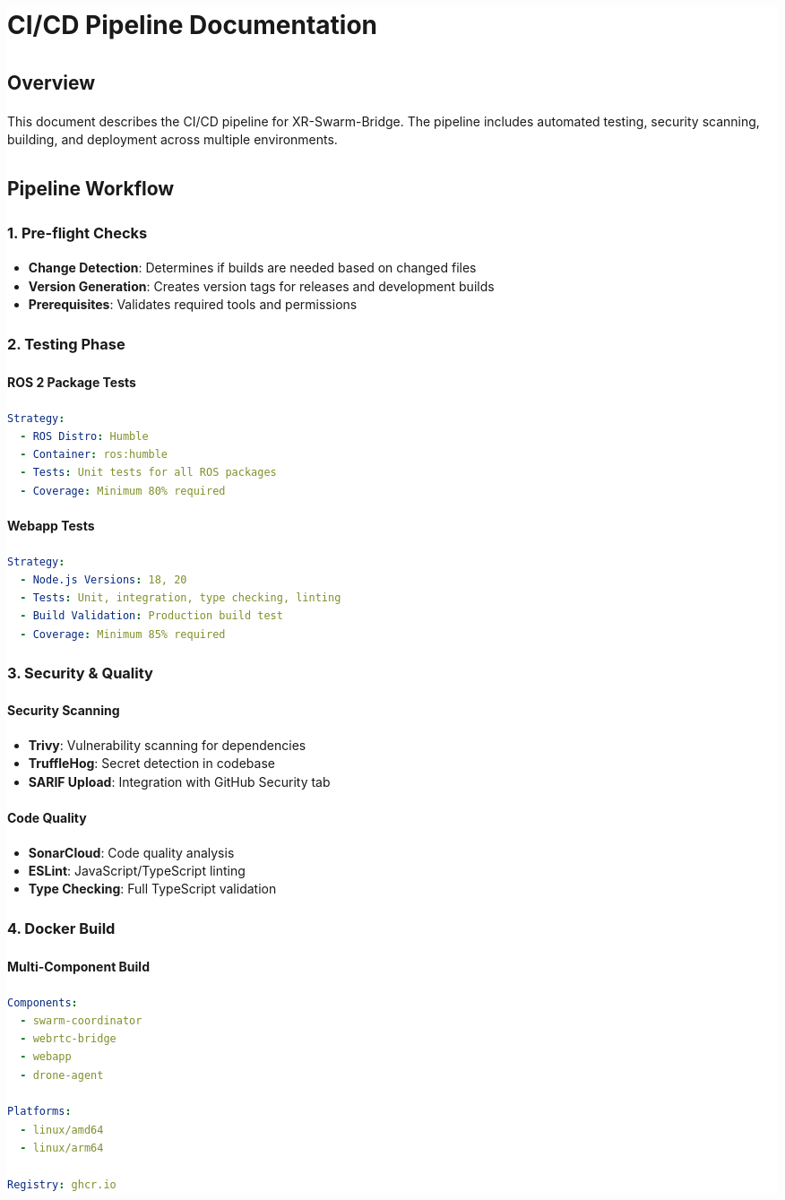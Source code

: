 # CI/CD Pipeline Documentation

## Overview

This document describes the CI/CD pipeline for XR-Swarm-Bridge. The pipeline includes automated testing, security scanning, building, and deployment across multiple environments.

## Pipeline Workflow

### 1. Pre-flight Checks
- **Change Detection**: Determines if builds are needed based on changed files
- **Version Generation**: Creates version tags for releases and development builds
- **Prerequisites**: Validates required tools and permissions

### 2. Testing Phase

#### ROS 2 Package Tests
```yaml
Strategy:
  - ROS Distro: Humble
  - Container: ros:humble
  - Tests: Unit tests for all ROS packages
  - Coverage: Minimum 80% required
```

#### Webapp Tests
```yaml
Strategy:
  - Node.js Versions: 18, 20
  - Tests: Unit, integration, type checking, linting
  - Build Validation: Production build test
  - Coverage: Minimum 85% required
```

### 3. Security & Quality

#### Security Scanning
- **Trivy**: Vulnerability scanning for dependencies
- **TruffleHog**: Secret detection in codebase
- **SARIF Upload**: Integration with GitHub Security tab

#### Code Quality
- **SonarCloud**: Code quality analysis
- **ESLint**: JavaScript/TypeScript linting
- **Type Checking**: Full TypeScript validation

### 4. Docker Build

#### Multi-Component Build
```yaml
Components:
  - swarm-coordinator
  - webrtc-bridge  
  - webapp
  - drone-agent

Platforms:
  - linux/amd64
  - linux/arm64

Registry: ghcr.io
```